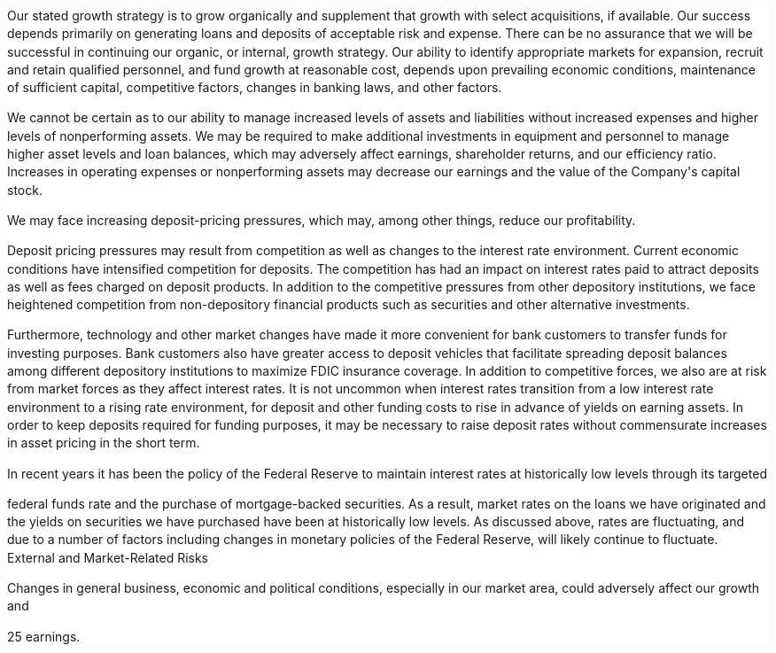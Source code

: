 Our stated growth strategy is to grow organically and supplement that growth with select acquisitions, if available. Our success depends primarily on generating loans and deposits of acceptable risk and expense. There can be no assurance that we will be successful in continuing our organic, or internal, growth strategy. Our ability to identify appropriate markets for expansion, recruit and retain qualified personnel, and fund growth at reasonable cost, depends upon prevailing economic conditions, maintenance of sufficient capital, competitive factors, changes in banking laws, and other factors.

We cannot be certain as to our ability to manage increased levels of assets and liabilities without increased expenses and higher levels of nonperforming assets. We may be required to make additional investments in equipment and personnel to manage higher asset levels and loan balances, which may adversely affect earnings, shareholder returns, and our efficiency ratio. Increases in operating expenses or nonperforming assets may decrease our earnings and the value of the Company's capital stock.

We may face increasing deposit-pricing pressures, which may, among other things, reduce our profitability.

Deposit pricing pressures may result from competition as well as changes to the interest rate environment. Current economic conditions have intensified competition for deposits. The competition has had an impact on interest rates paid to attract deposits as well as fees charged on deposit products. In addition to the competitive pressures from other depository institutions, we face heightened competition from non-depository financial products such as securities and other alternative investments.

Furthermore, technology and other market changes have made it more convenient for bank customers to transfer funds for investing purposes. Bank customers also have greater access to deposit vehicles that facilitate spreading deposit balances among different depository institutions to maximize FDIC insurance coverage. In addition to competitive forces, we also are at risk from market forces as they affect interest rates. It is not uncommon when interest rates transition from a low interest rate environment to a rising rate environment, for deposit and other funding costs to rise in advance of yields on earning assets. In order to keep deposits required for funding purposes, it may be necessary to raise deposit rates without commensurate increases in asset pricing in the short term.

In recent years it has been the policy of the Federal Reserve to maintain interest rates at historically low levels through its targeted

federal funds rate and the purchase of mortgage-backed securities. As a result, market rates on the loans we have originated and the yields on securities we have purchased have been at historically low levels. As discussed above, rates are fluctuating, and due to a number of factors including changes in monetary policies of the Federal Reserve, will likely continue to fluctuate. External and Market-Related Risks

Changes in general business, economic and political conditions, especially in our market area, could adversely affect our growth and

25 earnings.
